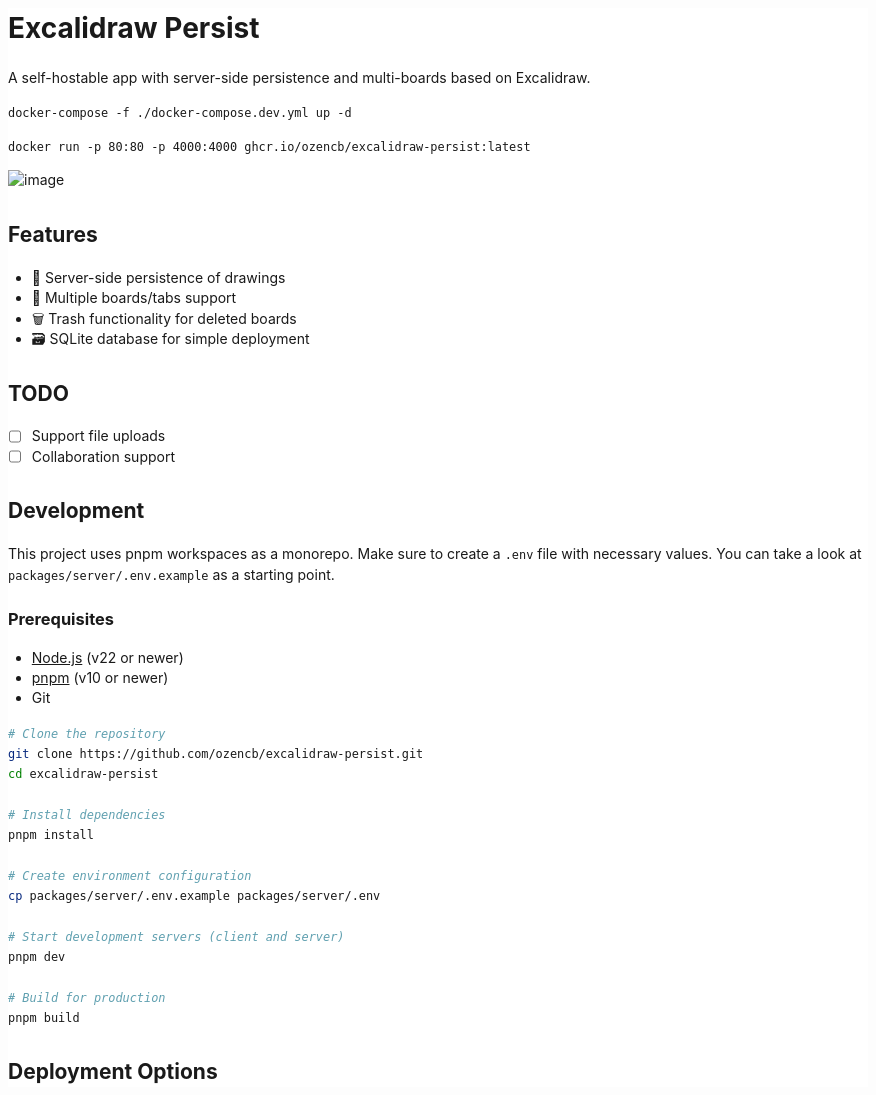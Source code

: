 # Excalidraw Persist

A self-hostable app with server-side persistence and multi-boards based on Excalidraw.

`docker-compose -f ./docker-compose.dev.yml up -d`

`docker run -p 80:80 -p 4000:4000 ghcr.io/ozencb/excalidraw-persist:latest`

<img width="1440" alt="image" src="https://github.com/user-attachments/assets/88510de0-a231-4a7b-83e2-e78a010296d5" />

## Features

- 💾 Server-side persistence of drawings
- 📑 Multiple boards/tabs support
- 🗑️ Trash functionality for deleted boards
- 🗃️ SQLite database for simple deployment

## TODO
- [ ] Support file uploads
- [ ] Collaboration support

## Development

This project uses pnpm workspaces as a monorepo. Make sure to create a `.env` file with necessary values. You can take a look at `packages/server/.env.example` as a starting point.

### Prerequisites

- [Node.js](https://nodejs.org/) (v22 or newer)
- [pnpm](https://pnpm.io/) (v10 or newer)
- Git

```bash
# Clone the repository
git clone https://github.com/ozencb/excalidraw-persist.git
cd excalidraw-persist

# Install dependencies
pnpm install

# Create environment configuration
cp packages/server/.env.example packages/server/.env

# Start development servers (client and server)
pnpm dev

# Build for production
pnpm build
```

## Deployment Options
